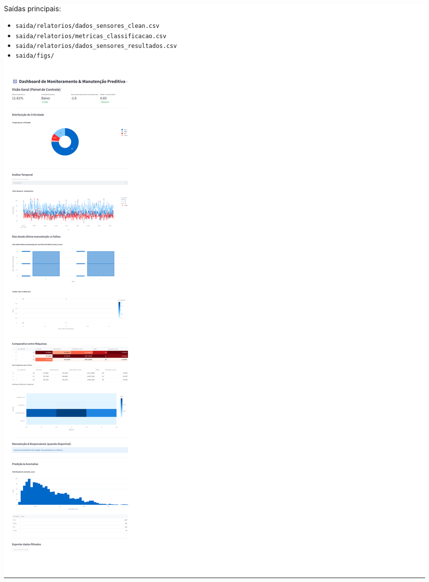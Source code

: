 Saídas principais:
- `saida/relatorios/dados_sensores_clean.csv`
- `saida/relatorios/metricas_classificacao.csv`
- `saida/relatorios/dados_sensores_resultados.csv`
- `saida/figs/`

![DASBOARD](./saida/figs/Dash_Fase_5.png)

---